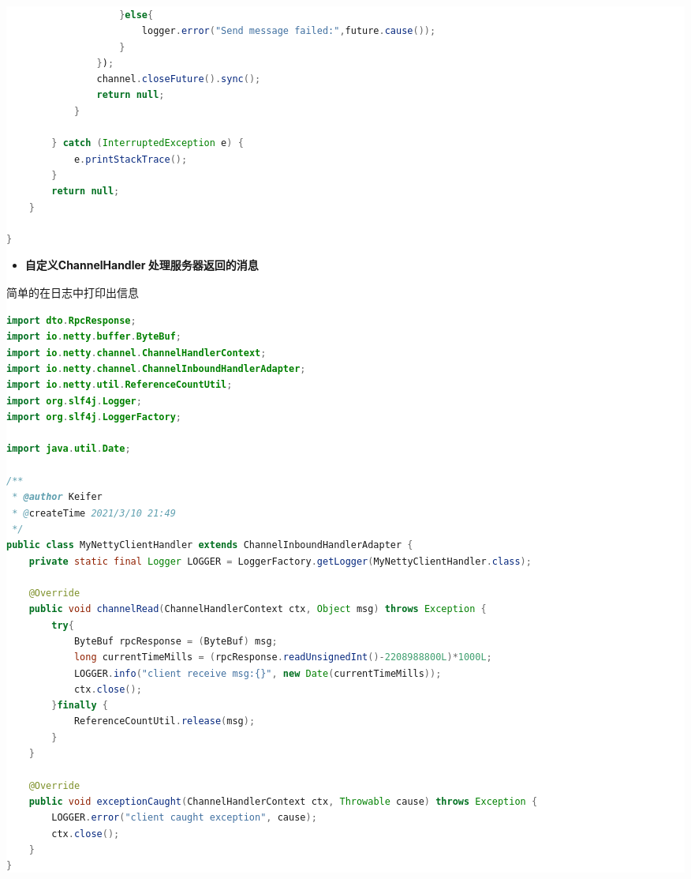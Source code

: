 ```java
                    }else{
                        logger.error("Send message failed:",future.cause());
                    }
                });
                channel.closeFuture().sync();
                return null;
            }

        } catch (InterruptedException e) {
            e.printStackTrace();
        }
        return null;
    }

}
```

- **自定义ChannelHandler 处理服务器返回的消息**

简单的在日志中打印出信息

```java
import dto.RpcResponse;
import io.netty.buffer.ByteBuf;
import io.netty.channel.ChannelHandlerContext;
import io.netty.channel.ChannelInboundHandlerAdapter;
import io.netty.util.ReferenceCountUtil;
import org.slf4j.Logger;
import org.slf4j.LoggerFactory;

import java.util.Date;

/**
 * @author Keifer
 * @createTime 2021/3/10 21:49
 */
public class MyNettyClientHandler extends ChannelInboundHandlerAdapter {
    private static final Logger LOGGER = LoggerFactory.getLogger(MyNettyClientHandler.class);

    @Override
    public void channelRead(ChannelHandlerContext ctx, Object msg) throws Exception {
        try{
            ByteBuf rpcResponse = (ByteBuf) msg;
            long currentTimeMills = (rpcResponse.readUnsignedInt()-2208988800L)*1000L;
            LOGGER.info("client receive msg:{}", new Date(currentTimeMills));
            ctx.close();
        }finally {
            ReferenceCountUtil.release(msg);
        }
    }

    @Override
    public void exceptionCaught(ChannelHandlerContext ctx, Throwable cause) throws Exception {
        LOGGER.error("client caught exception", cause);
        ctx.close();
    }
}
```
